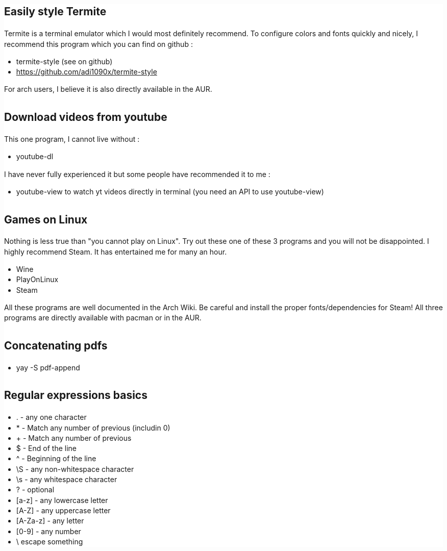 ## Easily style Termite

Termite is a terminal emulator which I would most definitely recommend. To
configure colors and fonts quickly and nicely, I recommend this program which
you can find on github :

+ termite-style (see on github)
+ https://github.com/adi1090x/termite-style

For arch users, I believe it is also directly available in the AUR.

## Download videos from youtube

This one program, I cannot live without :

+ youtube-dl

I have never fully experienced it but some people have recommended it to me :

+ youtube-view to watch yt videos directly in terminal
(you need an API to use youtube-view)

## Games on Linux

Nothing is less true than "you cannot play on Linux". Try out these one of
these 3 programs and you will not be disappointed. I highly recommend Steam. It
has entertained me for many an hour.

+ Wine
+ PlayOnLinux
+ Steam

All these programs are well documented in the Arch Wiki. Be careful and install
the proper fonts/dependencies for Steam! All three programs are directly
available with pacman or in the AUR.

## Concatenating pdfs

+ yay -S pdf-append

## Regular expressions basics

+ . - any one character
+ \* - Match any number of previous (includin 0)
+ \+ - Match any number of previous
+ $ - End of the line
+ ^ - Beginning of the line
+ \S - any non-whitespace character
+ \s - any whitespace character
+ ? - optional
+ [a-z] - any lowercase letter
+ [A-Z] - any uppercase letter
+ [A-Za-z] - any letter
+ [0-9] - any number
+ \ escape something
